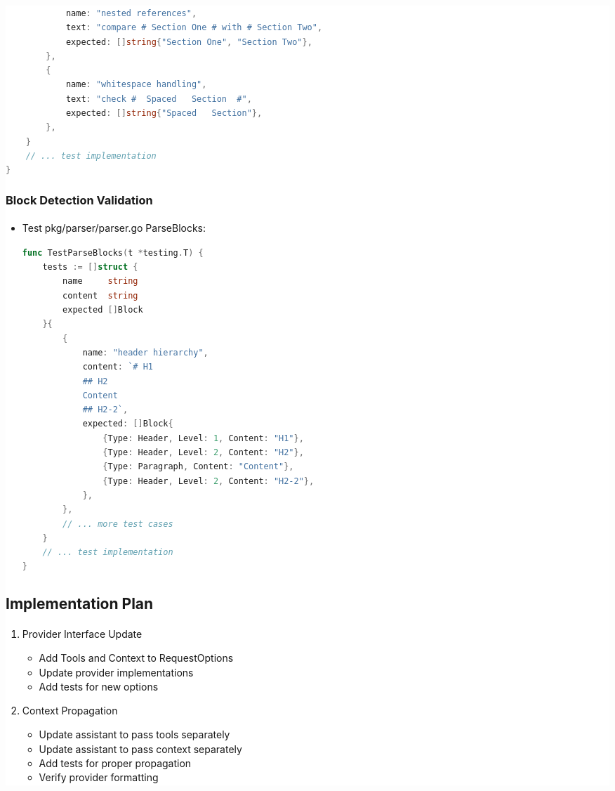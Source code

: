   ```go
              name: "nested references",
              text: "compare # Section One # with # Section Two",
              expected: []string{"Section One", "Section Two"},
          },
          {
              name: "whitespace handling",
              text: "check #  Spaced   Section  #",
              expected: []string{"Spaced   Section"},
          },
      }
      // ... test implementation
  }
  ```

### Block Detection Validation
- Test pkg/parser/parser.go ParseBlocks:
  ```go
  func TestParseBlocks(t *testing.T) {
      tests := []struct {
          name     string
          content  string
          expected []Block
      }{
          {
              name: "header hierarchy",
              content: `# H1
              ## H2
              Content
              ## H2-2`,
              expected: []Block{
                  {Type: Header, Level: 1, Content: "H1"},
                  {Type: Header, Level: 2, Content: "H2"},
                  {Type: Paragraph, Content: "Content"},
                  {Type: Header, Level: 2, Content: "H2-2"},
              },
          },
          // ... more test cases
      }
      // ... test implementation
  }
  ```

## Implementation Plan

1. Provider Interface Update
   - Add Tools and Context to RequestOptions
   - Update provider implementations
   - Add tests for new options

2. Context Propagation
   - Update assistant to pass tools separately
   - Update assistant to pass context separately
   - Add tests for proper propagation
   - Verify provider formatting
